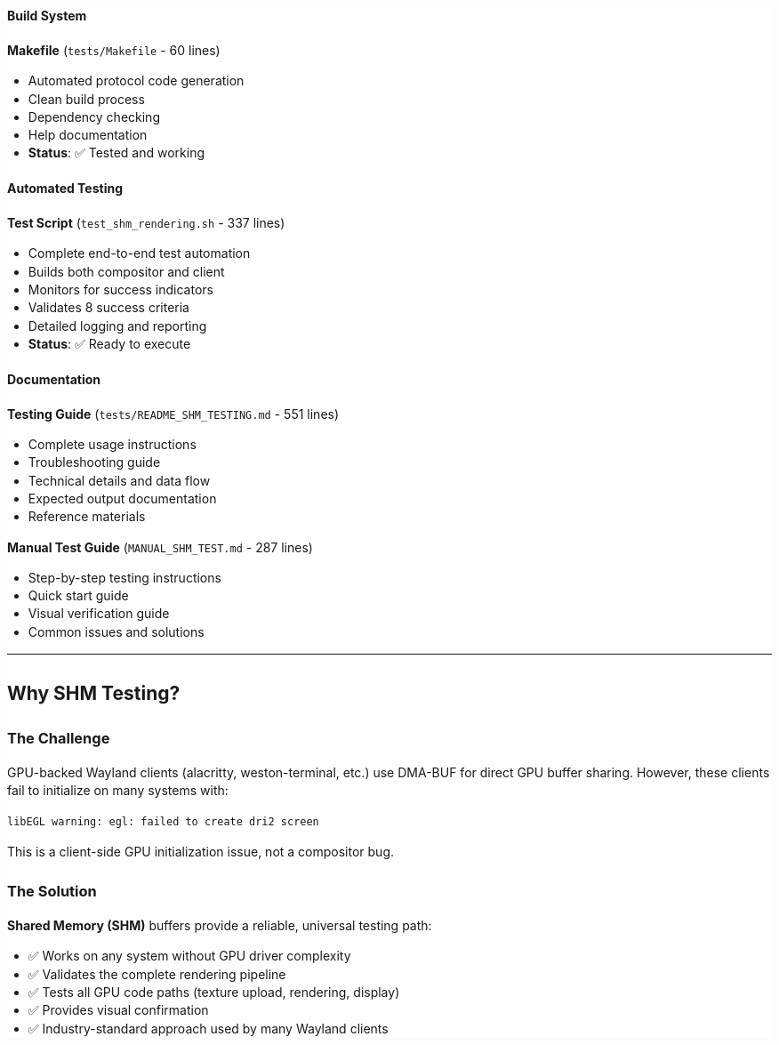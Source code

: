 #### Build System

**Makefile** (`tests/Makefile` - 60 lines)
- Automated protocol code generation
- Clean build process
- Dependency checking
- Help documentation
- **Status**: ✅ Tested and working

#### Automated Testing

**Test Script** (`test_shm_rendering.sh` - 337 lines)
- Complete end-to-end test automation
- Builds both compositor and client
- Monitors for success indicators
- Validates 8 success criteria
- Detailed logging and reporting
- **Status**: ✅ Ready to execute

#### Documentation

**Testing Guide** (`tests/README_SHM_TESTING.md` - 551 lines)
- Complete usage instructions
- Troubleshooting guide
- Technical details and data flow
- Expected output documentation
- Reference materials

**Manual Test Guide** (`MANUAL_SHM_TEST.md` - 287 lines)
- Step-by-step testing instructions
- Quick start guide
- Visual verification guide
- Common issues and solutions

---

## Why SHM Testing?

### The Challenge

GPU-backed Wayland clients (alacritty, weston-terminal, etc.) use DMA-BUF for direct GPU buffer sharing. However, these clients fail to initialize on many systems with:

```
libEGL warning: egl: failed to create dri2 screen
```

This is a client-side GPU initialization issue, not a compositor bug.

### The Solution

**Shared Memory (SHM)** buffers provide a reliable, universal testing path:

- ✅ Works on any system without GPU driver complexity
- ✅ Validates the complete rendering pipeline
- ✅ Tests all GPU code paths (texture upload, rendering, display)
- ✅ Provides visual confirmation
- ✅ Industry-standard approach used by many Wayland clients
